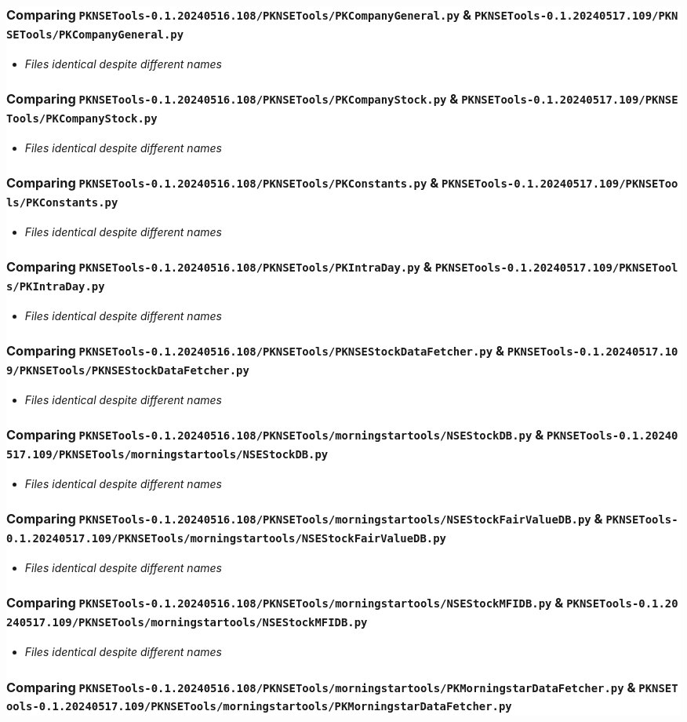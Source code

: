 ### Comparing `PKNSETools-0.1.20240516.108/PKNSETools/PKCompanyGeneral.py` & `PKNSETools-0.1.20240517.109/PKNSETools/PKCompanyGeneral.py`

 * *Files identical despite different names*

### Comparing `PKNSETools-0.1.20240516.108/PKNSETools/PKCompanyStock.py` & `PKNSETools-0.1.20240517.109/PKNSETools/PKCompanyStock.py`

 * *Files identical despite different names*

### Comparing `PKNSETools-0.1.20240516.108/PKNSETools/PKConstants.py` & `PKNSETools-0.1.20240517.109/PKNSETools/PKConstants.py`

 * *Files identical despite different names*

### Comparing `PKNSETools-0.1.20240516.108/PKNSETools/PKIntraDay.py` & `PKNSETools-0.1.20240517.109/PKNSETools/PKIntraDay.py`

 * *Files identical despite different names*

### Comparing `PKNSETools-0.1.20240516.108/PKNSETools/PKNSEStockDataFetcher.py` & `PKNSETools-0.1.20240517.109/PKNSETools/PKNSEStockDataFetcher.py`

 * *Files identical despite different names*

### Comparing `PKNSETools-0.1.20240516.108/PKNSETools/morningstartools/NSEStockDB.py` & `PKNSETools-0.1.20240517.109/PKNSETools/morningstartools/NSEStockDB.py`

 * *Files identical despite different names*

### Comparing `PKNSETools-0.1.20240516.108/PKNSETools/morningstartools/NSEStockFairValueDB.py` & `PKNSETools-0.1.20240517.109/PKNSETools/morningstartools/NSEStockFairValueDB.py`

 * *Files identical despite different names*

### Comparing `PKNSETools-0.1.20240516.108/PKNSETools/morningstartools/NSEStockMFIDB.py` & `PKNSETools-0.1.20240517.109/PKNSETools/morningstartools/NSEStockMFIDB.py`

 * *Files identical despite different names*

### Comparing `PKNSETools-0.1.20240516.108/PKNSETools/morningstartools/PKMorningstarDataFetcher.py` & `PKNSETools-0.1.20240517.109/PKNSETools/morningstartools/PKMorningstarDataFetcher.py`
